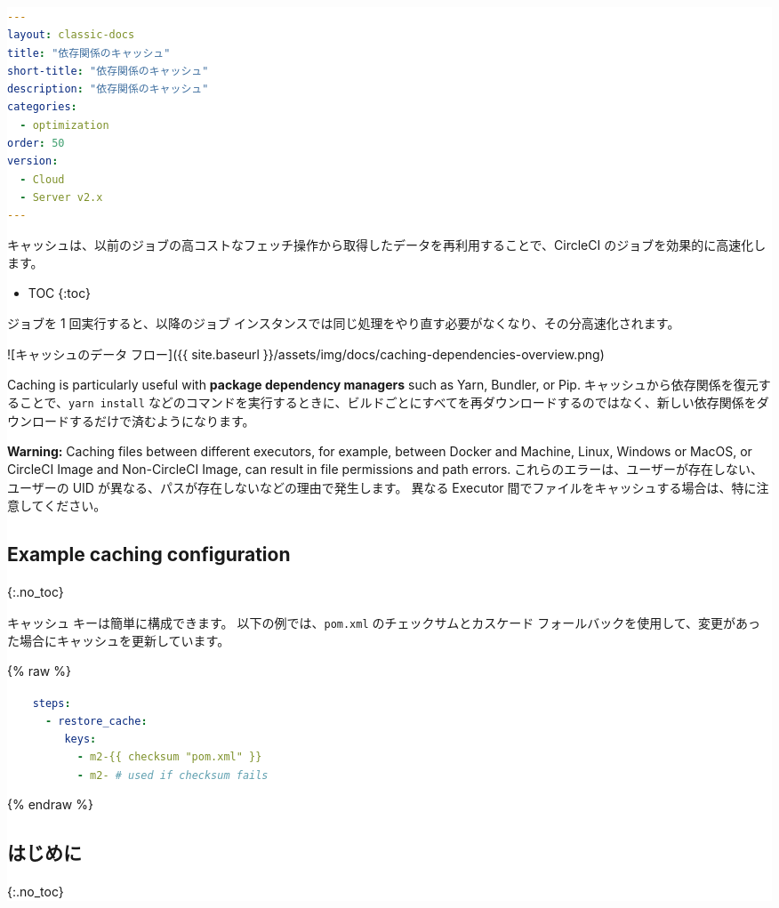 ```yaml
---
layout: classic-docs
title: "依存関係のキャッシュ"
short-title: "依存関係のキャッシュ"
description: "依存関係のキャッシュ"
categories:
  - optimization
order: 50
version:
  - Cloud
  - Server v2.x
---
```


キャッシュは、以前のジョブの高コストなフェッチ操作から取得したデータを再利用することで、CircleCI のジョブを効果的に高速化します。

* TOC
{:toc}

ジョブを 1 回実行すると、以降のジョブ インスタンスでは同じ処理をやり直す必要がなくなり、その分高速化されます。

![キャッシュのデータ フロー]({{ site.baseurl }}/assets/img/docs/caching-dependencies-overview.png)

Caching is particularly useful with **package dependency managers** such as Yarn, Bundler, or Pip. キャッシュから依存関係を復元することで、`yarn install` などのコマンドを実行するときに、ビルドごとにすべてを再ダウンロードするのではなく、新しい依存関係をダウンロードするだけで済むようになります。

<div class="alert alert-warning" role="alert">
<b>Warning:</b> Caching files between different executors, for example, between Docker and Machine, Linux, Windows or MacOS, or CircleCI Image and Non-CircleCI Image, can result in file permissions and path errors. これらのエラーは、ユーザーが存在しない、ユーザーの UID が異なる、パスが存在しないなどの理由で発生します。 異なる Executor 間でファイルをキャッシュする場合は、特に注意してください。
</div>

## Example caching configuration
{:.no_toc}

キャッシュ キーは簡単に構成できます。 以下の例では、`pom.xml` のチェックサムとカスケード フォールバックを使用して、変更があった場合にキャッシュを更新しています。

{% raw %}
```yaml
    steps:
      - restore_cache:
         keys:
           - m2-{{ checksum "pom.xml" }}
           - m2- # used if checksum fails
```
{% endraw %}

## はじめに
{:.no_toc}
